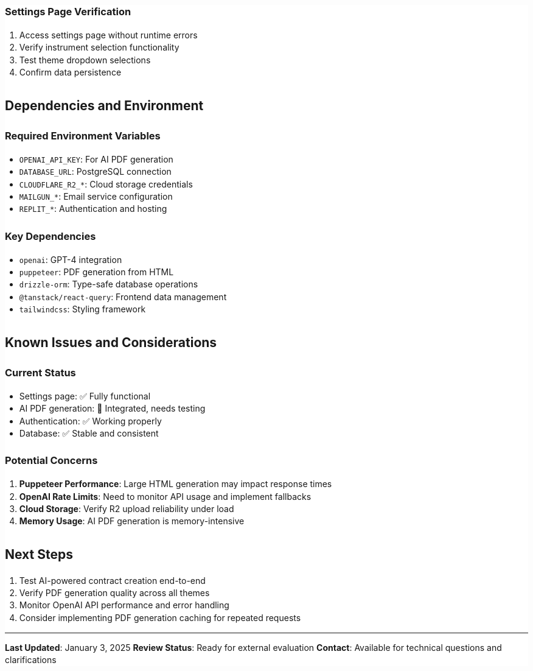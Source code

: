 ### Settings Page Verification
1. Access settings page without runtime errors
2. Verify instrument selection functionality
3. Test theme dropdown selections
4. Confirm data persistence

## Dependencies and Environment

### Required Environment Variables
- `OPENAI_API_KEY`: For AI PDF generation
- `DATABASE_URL`: PostgreSQL connection
- `CLOUDFLARE_R2_*`: Cloud storage credentials
- `MAILGUN_*`: Email service configuration
- `REPLIT_*`: Authentication and hosting

### Key Dependencies
- `openai`: GPT-4 integration
- `puppeteer`: PDF generation from HTML
- `drizzle-orm`: Type-safe database operations
- `@tanstack/react-query`: Frontend data management
- `tailwindcss`: Styling framework

## Known Issues and Considerations

### Current Status
- Settings page: ✅ Fully functional
- AI PDF generation: 🔄 Integrated, needs testing
- Authentication: ✅ Working properly
- Database: ✅ Stable and consistent

### Potential Concerns
1. **Puppeteer Performance**: Large HTML generation may impact response times
2. **OpenAI Rate Limits**: Need to monitor API usage and implement fallbacks
3. **Cloud Storage**: Verify R2 upload reliability under load
4. **Memory Usage**: AI PDF generation is memory-intensive

## Next Steps
1. Test AI-powered contract creation end-to-end
2. Verify PDF generation quality across all themes
3. Monitor OpenAI API performance and error handling
4. Consider implementing PDF generation caching for repeated requests

---

**Last Updated**: January 3, 2025
**Review Status**: Ready for external evaluation
**Contact**: Available for technical questions and clarifications